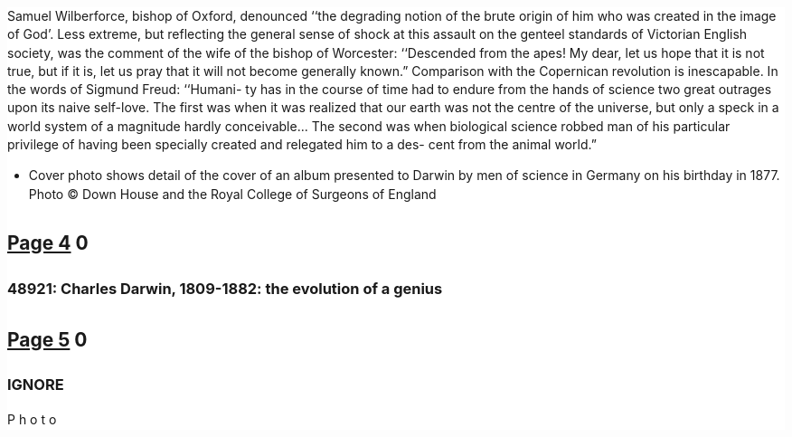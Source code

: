 Samuel Wilberforce, bishop of 
Oxford, denounced ‘‘the degrading 
notion of the brute origin of him 
who was created in the image of 
God’. Less extreme, but reflecting 
the general sense of shock at this 
assault on the genteel standards of 
Victorian English society, was the 
comment of the wife of the bishop 
of Worcester: ‘‘Descended from the 
apes! My dear, let us hope that it is 
not true, but if it is, let us pray that it 
will not become generally known.” 
Comparison with the Copernican 
revolution is inescapable. In the 
words of Sigmund Freud: ‘‘Humani- 
ty has in the course of time had to 
endure from the hands of science 
two great outrages upon its naive 
self-love. The first was when it was 
realized that our earth was not the 
centre of the universe, but only a 
speck in a world system of a 
magnitude hardly conceivable... The 
second was when biological science 
robbed man of his particular 
privilege of having been specially 
created and relegated him to a des- 
cent from the animal world.” 
* Cover photo shows detail of the cover of an 
album presented to Darwin by men of science 
in Germany on his birthday in 1877. 
Photo © Down House and the Royal College of Surgeons of 
England  

## [Page 4](074714engo.pdf#page=4) 0

### 48921: Charles Darwin, 1809-1882: the evolution of a genius

  
  
 

## [Page 5](074714engo.pdf#page=5) 0

### IGNORE

  
P
h
o
t
o
 